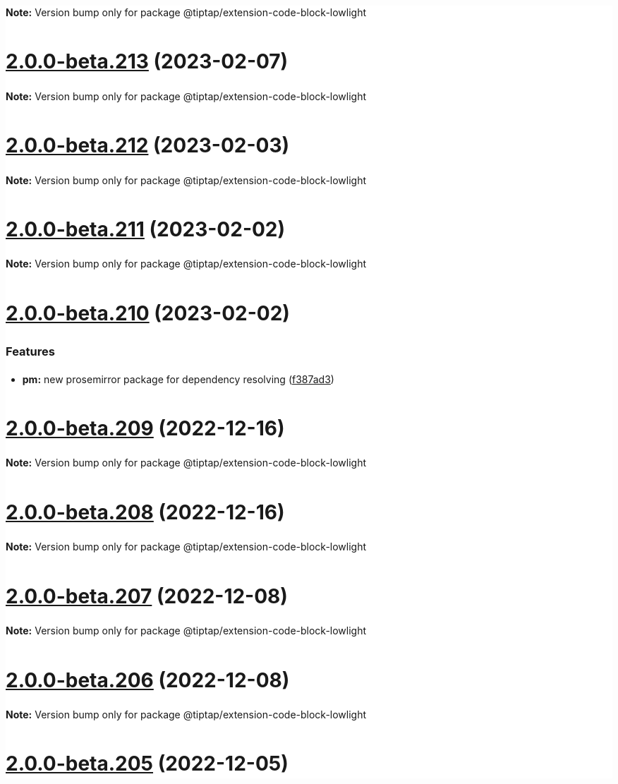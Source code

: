 **Note:** Version bump only for package @tiptap/extension-code-block-lowlight

# [2.0.0-beta.213](https://github.com/ueberdosis/tiptap/compare/v2.0.0-beta.212...v2.0.0-beta.213) (2023-02-07)

**Note:** Version bump only for package @tiptap/extension-code-block-lowlight

# [2.0.0-beta.212](https://github.com/ueberdosis/tiptap/compare/v2.0.0-beta.211...v2.0.0-beta.212) (2023-02-03)

**Note:** Version bump only for package @tiptap/extension-code-block-lowlight

# [2.0.0-beta.211](https://github.com/ueberdosis/tiptap/compare/v2.0.0-beta.210...v2.0.0-beta.211) (2023-02-02)

**Note:** Version bump only for package @tiptap/extension-code-block-lowlight

# [2.0.0-beta.210](https://github.com/ueberdosis/tiptap/compare/v2.0.0-beta.209...v2.0.0-beta.210) (2023-02-02)

### Features

- **pm:** new prosemirror package for dependency resolving ([f387ad3](https://github.com/ueberdosis/tiptap/commit/f387ad3dd4c2b30eaea33fb0ba0b42e0cd39263b))

# [2.0.0-beta.209](https://github.com/ueberdosis/tiptap/compare/v2.0.0-beta.208...v2.0.0-beta.209) (2022-12-16)

**Note:** Version bump only for package @tiptap/extension-code-block-lowlight

# [2.0.0-beta.208](https://github.com/ueberdosis/tiptap/compare/v2.0.0-beta.207...v2.0.0-beta.208) (2022-12-16)

**Note:** Version bump only for package @tiptap/extension-code-block-lowlight

# [2.0.0-beta.207](https://github.com/ueberdosis/tiptap/compare/v2.0.0-beta.206...v2.0.0-beta.207) (2022-12-08)

**Note:** Version bump only for package @tiptap/extension-code-block-lowlight

# [2.0.0-beta.206](https://github.com/ueberdosis/tiptap/compare/v2.0.0-beta.205...v2.0.0-beta.206) (2022-12-08)

**Note:** Version bump only for package @tiptap/extension-code-block-lowlight

# [2.0.0-beta.205](https://github.com/ueberdosis/tiptap/compare/v2.0.0-beta.204...v2.0.0-beta.205) (2022-12-05)
